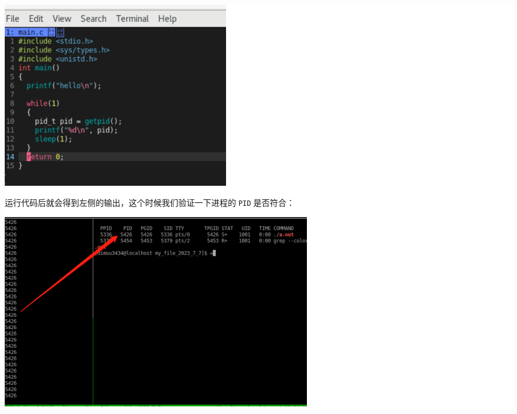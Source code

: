 <img src="./assets/c54bd25a-5e76-49b0-bdc7-ed6e3b714e28.png" title="" alt="c54bd25a-5e76-49b0-bdc7-ed6e3b714e28" style="zoom:67%;">

运行代码后就会得到左侧的输出，这个时候我们验证一下进程的 `PID` 是否符合：

<img title="" src="./assets/01f3f44a-57aa-45a2-ad5a-2f403dd42088.png" alt="01f3f44a-57aa-45a2-ad5a-2f403dd42088" style="zoom:50%;">
